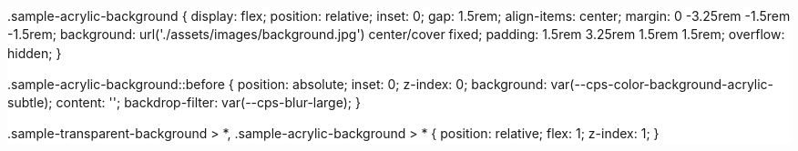 .sample-acrylic-background {
  display: flex;
  position: relative;
  inset: 0;
  gap: 1.5rem;
  align-items: center;
  margin: 0 -3.25rem -1.5rem -1.5rem;
  background: url('./assets/images/background.jpg') center/cover fixed;
  padding: 1.5rem 3.25rem 1.5rem 1.5rem;
  overflow: hidden;
}

.sample-acrylic-background::before {
  position: absolute;
  inset: 0;
  z-index: 0;
  background: var(--cps-color-background-acrylic-subtle);
  content: '';
  backdrop-filter: var(--cps-blur-large);
}

.sample-transparent-background > *,
.sample-acrylic-background > * {
  position: relative;
  flex: 1;
  z-index: 1;
}
</style>
